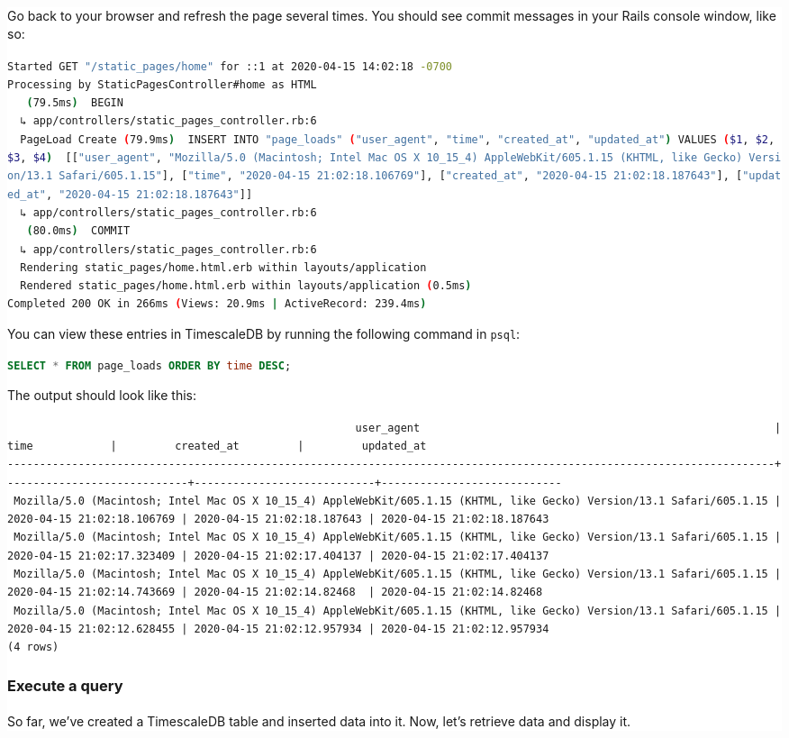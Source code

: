 Go back to your browser and refresh the page several times. You should see commit messages
in your Rails console window, like so:

```bash
Started GET "/static_pages/home" for ::1 at 2020-04-15 14:02:18 -0700
Processing by StaticPagesController#home as HTML
   (79.5ms)  BEGIN
  ↳ app/controllers/static_pages_controller.rb:6
  PageLoad Create (79.9ms)  INSERT INTO "page_loads" ("user_agent", "time", "created_at", "updated_at") VALUES ($1, $2, $3, $4)  [["user_agent", "Mozilla/5.0 (Macintosh; Intel Mac OS X 10_15_4) AppleWebKit/605.1.15 (KHTML, like Gecko) Version/13.1 Safari/605.1.15"], ["time", "2020-04-15 21:02:18.106769"], ["created_at", "2020-04-15 21:02:18.187643"], ["updated_at", "2020-04-15 21:02:18.187643"]]
  ↳ app/controllers/static_pages_controller.rb:6
   (80.0ms)  COMMIT
  ↳ app/controllers/static_pages_controller.rb:6
  Rendering static_pages/home.html.erb within layouts/application
  Rendered static_pages/home.html.erb within layouts/application (0.5ms)
Completed 200 OK in 266ms (Views: 20.9ms | ActiveRecord: 239.4ms)
```

You can view these entries in TimescaleDB by running the following command in `psql`:

```sql
SELECT * FROM page_loads ORDER BY time DESC;
```

The output should look like this:

```
                                                      user_agent                                                       |            time            |         created_at         |         updated_at         
-----------------------------------------------------------------------------------------------------------------------+----------------------------+----------------------------+----------------------------
 Mozilla/5.0 (Macintosh; Intel Mac OS X 10_15_4) AppleWebKit/605.1.15 (KHTML, like Gecko) Version/13.1 Safari/605.1.15 | 2020-04-15 21:02:18.106769 | 2020-04-15 21:02:18.187643 | 2020-04-15 21:02:18.187643
 Mozilla/5.0 (Macintosh; Intel Mac OS X 10_15_4) AppleWebKit/605.1.15 (KHTML, like Gecko) Version/13.1 Safari/605.1.15 | 2020-04-15 21:02:17.323409 | 2020-04-15 21:02:17.404137 | 2020-04-15 21:02:17.404137
 Mozilla/5.0 (Macintosh; Intel Mac OS X 10_15_4) AppleWebKit/605.1.15 (KHTML, like Gecko) Version/13.1 Safari/605.1.15 | 2020-04-15 21:02:14.743669 | 2020-04-15 21:02:14.82468  | 2020-04-15 21:02:14.82468
 Mozilla/5.0 (Macintosh; Intel Mac OS X 10_15_4) AppleWebKit/605.1.15 (KHTML, like Gecko) Version/13.1 Safari/605.1.15 | 2020-04-15 21:02:12.628455 | 2020-04-15 21:02:12.957934 | 2020-04-15 21:02:12.957934
(4 rows)
```

### Execute a query [](execute_query)

So far, we’ve created a TimescaleDB table and inserted data into it. Now, let’s 
retrieve data and display it.


[install-timescale]: /getting-started/installation
[setup-psql]: /getting-started/install-psql-tutorial
[install]: /getting-started/installation
[indexing-api-guide]: /how-to-guides/schema-management/indexing/
[crypto-tutorial]: /tutorials/analyze-cryptocurrency-data
[time-series-forecasting]: /tutorials/tutorial-forecasting
[continuous-aggregates]: /tutorials/continuous-aggs-tutorial
[other-samples]: /tutorials/other-sample-datasets
[migrate]: /getting-started/migrating-data
[hypertables]: /overview/core-concepts/
[active-record-query]: https://guides.rubyonrails.org/v2.3.11/active_record_querying.html
[rails-install]: https://guides.rubyonrails.org/v5.0/getting_started.html
[composite-primary-key-gem]: https://github.com/composite-primary-keys/composite_primary_keys